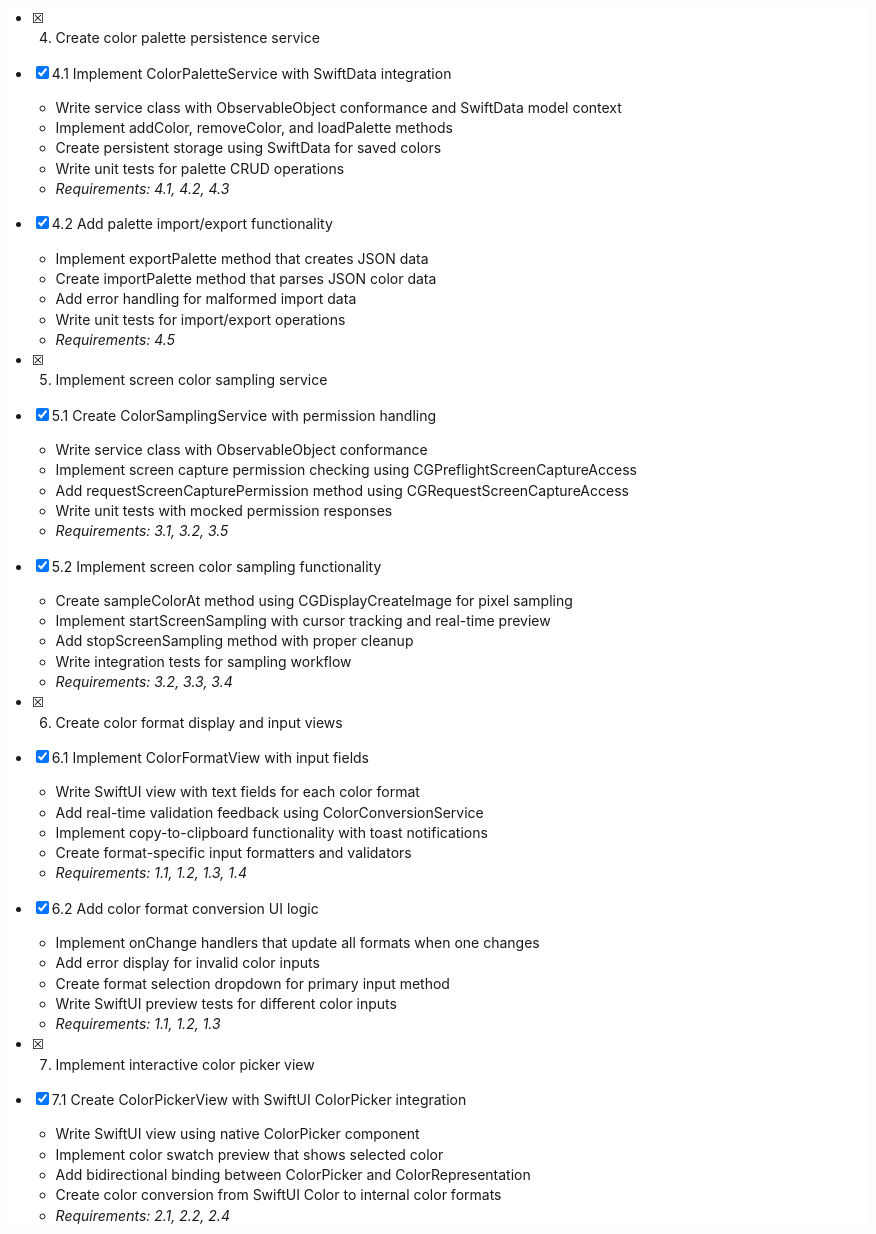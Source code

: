 - [x] 4. Create color palette persistence service
- [x] 4.1 Implement ColorPaletteService with SwiftData integration

  - Write service class with ObservableObject conformance and SwiftData model context
  - Implement addColor, removeColor, and loadPalette methods
  - Create persistent storage using SwiftData for saved colors
  - Write unit tests for palette CRUD operations
  - _Requirements: 4.1, 4.2, 4.3_

- [x] 4.2 Add palette import/export functionality

  - Implement exportPalette method that creates JSON data
  - Create importPalette method that parses JSON color data
  - Add error handling for malformed import data
  - Write unit tests for import/export operations
  - _Requirements: 4.5_

- [x] 5. Implement screen color sampling service
- [x] 5.1 Create ColorSamplingService with permission handling

  - Write service class with ObservableObject conformance
  - Implement screen capture permission checking using CGPreflightScreenCaptureAccess
  - Add requestScreenCapturePermission method using CGRequestScreenCaptureAccess
  - Write unit tests with mocked permission responses
  - _Requirements: 3.1, 3.2, 3.5_

- [x] 5.2 Implement screen color sampling functionality

  - Create sampleColorAt method using CGDisplayCreateImage for pixel sampling
  - Implement startScreenSampling with cursor tracking and real-time preview
  - Add stopScreenSampling method with proper cleanup
  - Write integration tests for sampling workflow
  - _Requirements: 3.2, 3.3, 3.4_

- [x] 6. Create color format display and input views
- [x] 6.1 Implement ColorFormatView with input fields

  - Write SwiftUI view with text fields for each color format
  - Add real-time validation feedback using ColorConversionService
  - Implement copy-to-clipboard functionality with toast notifications
  - Create format-specific input formatters and validators
  - _Requirements: 1.1, 1.2, 1.3, 1.4_

- [x] 6.2 Add color format conversion UI logic

  - Implement onChange handlers that update all formats when one changes
  - Add error display for invalid color inputs
  - Create format selection dropdown for primary input method
  - Write SwiftUI preview tests for different color inputs
  - _Requirements: 1.1, 1.2, 1.3_

- [x] 7. Implement interactive color picker view
- [x] 7.1 Create ColorPickerView with SwiftUI ColorPicker integration

  - Write SwiftUI view using native ColorPicker component
  - Implement color swatch preview that shows selected color
  - Add bidirectional binding between ColorPicker and ColorRepresentation
  - Create color conversion from SwiftUI Color to internal color formats
  - _Requirements: 2.1, 2.2, 2.4_
